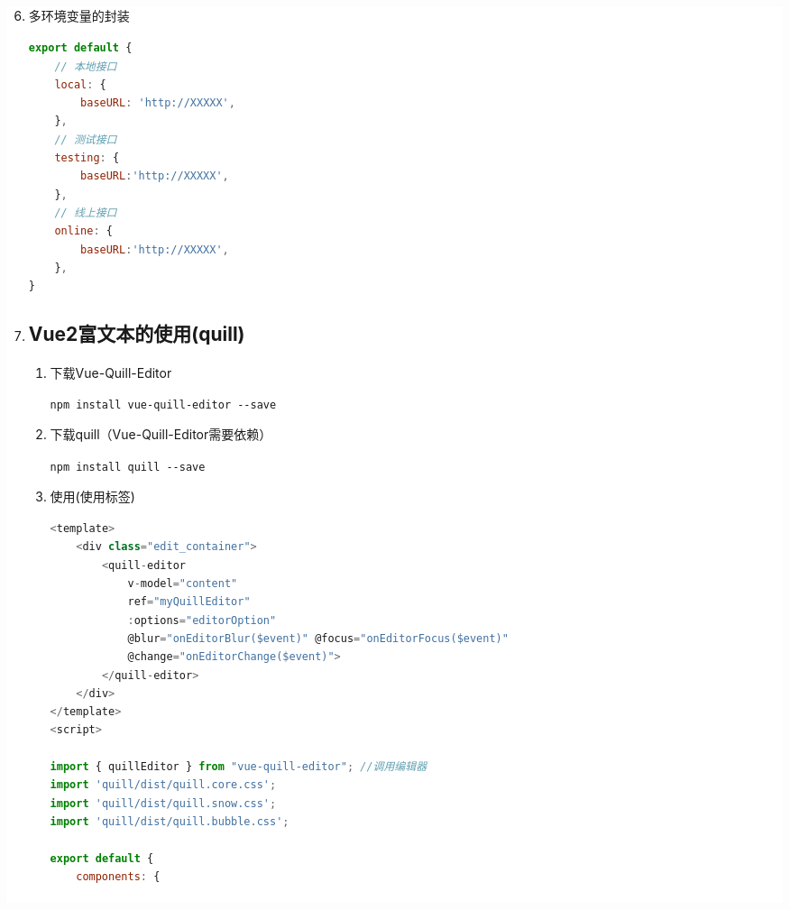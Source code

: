6. 多环境变量的封装

   ````javascript
   export default {
       // 本地接口
       local: {
           baseURL: 'http://XXXXX',
       },
       // 测试接口
       testing: {
           baseURL:'http://XXXXX',
       },
       // 线上接口
       online: {
           baseURL:'http://XXXXX',
       },
   }
   ````

7. ## Vue2富文本的使用(quill)

   1. 下载Vue-Quill-Editor  

      ```node
      npm install vue-quill-editor --save
      ```

   2. 下载quill（Vue-Quill-Editor需要依赖） 

      ```node
      npm install quill --save
      ```

   3. 使用(使用<quill-editor></quill-editor>标签)

      ```javascript
      <template>
          <div class="edit_container">
              <quill-editor 
                  v-model="content" 
                  ref="myQuillEditor" 
                  :options="editorOption" 
                  @blur="onEditorBlur($event)" @focus="onEditorFocus($event)"
                  @change="onEditorChange($event)">
              </quill-editor>
          </div>
      </template>
      <script>
      
      import { quillEditor } from "vue-quill-editor"; //调用编辑器
      import 'quill/dist/quill.core.css';
      import 'quill/dist/quill.snow.css';
      import 'quill/dist/quill.bubble.css';
      
      export default {
          components: {
          